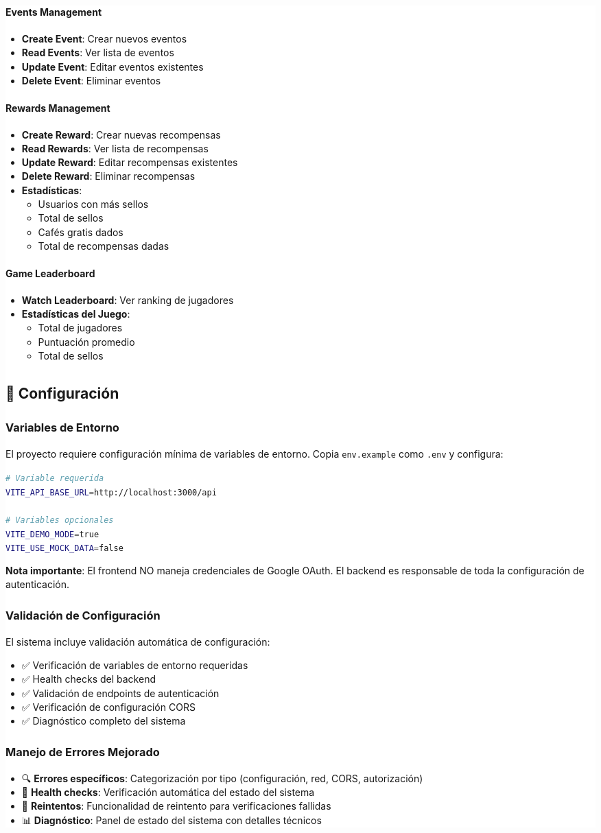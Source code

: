 #### Events Management
- **Create Event**: Crear nuevos eventos
- **Read Events**: Ver lista de eventos
- **Update Event**: Editar eventos existentes
- **Delete Event**: Eliminar eventos

#### Rewards Management
- **Create Reward**: Crear nuevas recompensas
- **Read Rewards**: Ver lista de recompensas
- **Update Reward**: Editar recompensas existentes
- **Delete Reward**: Eliminar recompensas
- **Estadísticas**:
  - Usuarios con más sellos
  - Total de sellos
  - Cafés gratis dados
  - Total de recompensas dadas

#### Game Leaderboard
- **Watch Leaderboard**: Ver ranking de jugadores
- **Estadísticas del Juego**:
  - Total de jugadores
  - Puntuación promedio
  - Total de sellos

## 🔧 Configuración

### Variables de Entorno
El proyecto requiere configuración mínima de variables de entorno. Copia `env.example` como `.env` y configura:

```bash
# Variable requerida
VITE_API_BASE_URL=http://localhost:3000/api

# Variables opcionales
VITE_DEMO_MODE=true
VITE_USE_MOCK_DATA=false
```

**Nota importante**: El frontend NO maneja credenciales de Google OAuth. El backend es responsable de toda la configuración de autenticación.

### Validación de Configuración
El sistema incluye validación automática de configuración:
- ✅ Verificación de variables de entorno requeridas
- ✅ Health checks del backend
- ✅ Validación de endpoints de autenticación
- ✅ Verificación de configuración CORS
- ✅ Diagnóstico completo del sistema

### Manejo de Errores Mejorado
- 🔍 **Errores específicos**: Categorización por tipo (configuración, red, CORS, autorización)
- 🏥 **Health checks**: Verificación automática del estado del sistema
- 🔄 **Reintentos**: Funcionalidad de reintento para verificaciones fallidas
- 📊 **Diagnóstico**: Panel de estado del sistema con detalles técnicos
